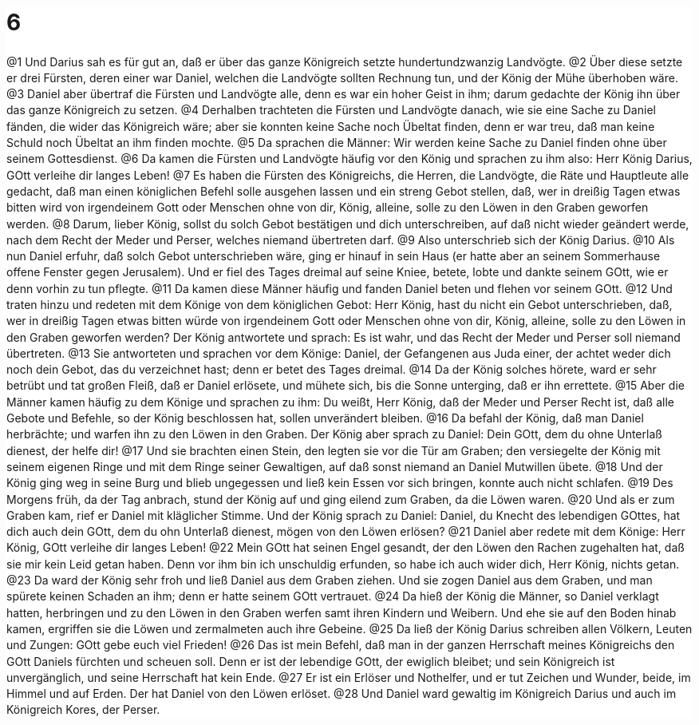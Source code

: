 # 6
@1 Und Darius sah es für gut an, daß er über das ganze Königreich setzte hundertundzwanzig Landvögte. @2 Über diese setzte er drei Fürsten, deren einer war Daniel, welchen die Landvögte sollten Rechnung tun, und der König der Mühe überhoben wäre. @3 Daniel aber übertraf die Fürsten und Landvögte alle, denn es war ein hoher Geist in ihm; darum gedachte der König ihn über das ganze Königreich zu setzen. @4 Derhalben trachteten die Fürsten und Landvögte danach, wie sie eine Sache zu Daniel fänden, die wider das Königreich wäre; aber sie konnten keine Sache noch Übeltat finden, denn er war treu, daß man keine Schuld noch Übeltat an ihm finden mochte. @5 Da sprachen die Männer: Wir werden keine Sache zu Daniel finden ohne über seinem Gottesdienst. @6 Da kamen die Fürsten und Landvögte häufig vor den König und sprachen zu ihm also: Herr König Darius, GOtt verleihe dir langes Leben! @7 Es haben die Fürsten des Königreichs, die Herren, die Landvögte, die Räte und Hauptleute alle gedacht, daß man einen königlichen Befehl solle ausgehen lassen und ein streng Gebot stellen, daß, wer in dreißig Tagen etwas bitten wird von irgendeinem Gott oder Menschen ohne von dir, König, alleine, solle zu den Löwen in den Graben geworfen werden. @8 Darum, lieber König, sollst du solch Gebot bestätigen und dich unterschreiben, auf daß nicht wieder geändert werde, nach dem Recht der Meder und Perser, welches niemand übertreten darf. @9 Also unterschrieb sich der König Darius. @10 Als nun Daniel erfuhr, daß solch Gebot unterschrieben wäre, ging er hinauf in sein Haus (er hatte aber an seinem Sommerhause offene Fenster gegen Jerusalem). Und er fiel des Tages dreimal auf seine Kniee, betete, lobte und dankte seinem GOtt, wie er denn vorhin zu tun pflegte. @11 Da kamen diese Männer häufig und fanden Daniel beten und flehen vor seinem GOtt. @12 Und traten hinzu und redeten mit dem Könige von dem königlichen Gebot: Herr König, hast du nicht ein Gebot unterschrieben, daß, wer in dreißig Tagen etwas bitten würde von irgendeinem Gott oder Menschen ohne von dir, König, alleine, solle zu den Löwen in den Graben geworfen werden? Der König antwortete und sprach: Es ist wahr, und das Recht der Meder und Perser soll niemand übertreten. @13 Sie antworteten und sprachen vor dem Könige: Daniel, der Gefangenen aus Juda einer, der achtet weder dich noch dein Gebot, das du verzeichnet hast; denn er betet des Tages dreimal. @14 Da der König solches hörete, ward er sehr betrübt und tat großen Fleiß, daß er Daniel erlösete, und mühete sich, bis die Sonne unterging, daß er ihn errettete. @15 Aber die Männer kamen häufig zu dem Könige und sprachen zu ihm: Du weißt, Herr König, daß der Meder und Perser Recht ist, daß alle Gebote und Befehle, so der König beschlossen hat, sollen unverändert bleiben. @16 Da befahl der König, daß man Daniel herbrächte; und warfen ihn zu den Löwen in den Graben. Der König aber sprach zu Daniel: Dein GOtt, dem du ohne Unterlaß dienest, der helfe dir! @17 Und sie brachten einen Stein, den legten sie vor die Tür am Graben; den versiegelte der König mit seinem eigenen Ringe und mit dem Ringe seiner Gewaltigen, auf daß sonst niemand an Daniel Mutwillen übete. @18 Und der König ging weg in seine Burg und blieb ungegessen und ließ kein Essen vor sich bringen, konnte auch nicht schlafen. @19 Des Morgens früh, da der Tag anbrach, stund der König auf und ging eilend zum Graben, da die Löwen waren. @20 Und als er zum Graben kam, rief er Daniel mit kläglicher Stimme. Und der König sprach zu Daniel: Daniel, du Knecht des lebendigen GOttes, hat dich auch dein GOtt, dem du ohn Unterlaß dienest, mögen von den Löwen erlösen? @21 Daniel aber redete mit dem Könige: Herr König, GOtt verleihe dir langes Leben! @22 Mein GOtt hat seinen Engel gesandt, der den Löwen den Rachen zugehalten hat, daß sie mir kein Leid getan haben. Denn vor ihm bin ich unschuldig erfunden, so habe ich auch wider dich, Herr König, nichts getan. @23 Da ward der König sehr froh und ließ Daniel aus dem Graben ziehen. Und sie zogen Daniel aus dem Graben, und man spürete keinen Schaden an ihm; denn er hatte seinem GOtt vertrauet. @24 Da hieß der König die Männer, so Daniel verklagt hatten, herbringen und zu den Löwen in den Graben werfen samt ihren Kindern und Weibern. Und ehe sie auf den Boden hinab kamen, ergriffen sie die Löwen und zermalmeten auch ihre Gebeine. @25 Da ließ der König Darius schreiben allen Völkern, Leuten und Zungen: GOtt gebe euch viel Frieden! @26 Das ist mein Befehl, daß man in der ganzen Herrschaft meines Königreichs den GOtt Daniels fürchten und scheuen soll. Denn er ist der lebendige GOtt, der ewiglich bleibet; und sein Königreich ist unvergänglich, und seine Herrschaft hat kein Ende. @27 Er ist ein Erlöser und Nothelfer, und er tut Zeichen und Wunder, beide, im Himmel und auf Erden. Der hat Daniel von den Löwen erlöset. @28 Und Daniel ward gewaltig im Königreich Darius und auch im Königreich Kores, der Perser.
